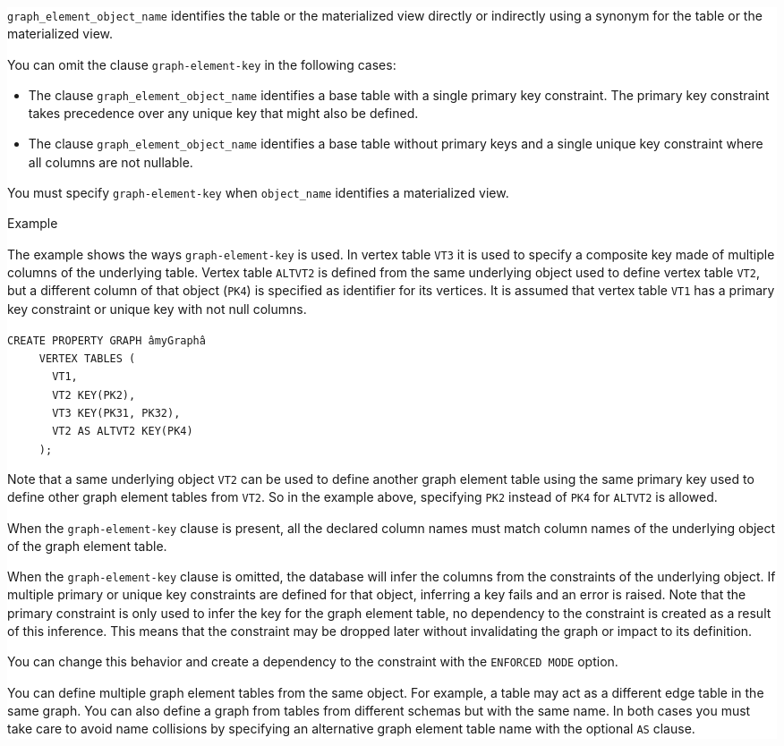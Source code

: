 `graph_element_object_name` identifies the table or the materialized view
directly or indirectly using a synonym for the table or the materialized view.

You can omit the clause `graph-element-key` in the following cases:

  * The clause `graph_element_object_name` identifies a base table with a single primary key constraint. The primary key constraint takes precedence over any unique key that might also be defined. 

  * The clause `graph_element_object_name` identifies a base table without primary keys and a single unique key constraint where all columns are not nullable. 

You must specify `graph-element-key` when `object_name` identifies a
materialized view.

Example

The example shows the ways `graph-element-key` is used. In vertex table `VT3`
it is used to specify a composite key made of multiple columns of the
underlying table. Vertex table `ALTVT2` is defined from the same underlying
object used to define vertex table `VT2`, but a different column of that
object (`PK4`) is specified as identifier for its vertices. It is assumed that
vertex table `VT1` has a primary key constraint or unique key with not null
columns.

    
    
    CREATE PROPERTY GRAPH âmyGraphâ 
         VERTEX TABLES (
           VT1,
           VT2 KEY(PK2),
           VT3 KEY(PK31, PK32),
           VT2 AS ALTVT2 KEY(PK4)
         );
    

Note that a same underlying object `VT2` can be used to define another graph
element table using the same primary key used to define other graph element
tables from `VT2`. So in the example above, specifying `PK2` instead of `PK4`
for `ALTVT2` is allowed.

When the `graph-element-key` clause is present, all the declared column names
must match column names of the underlying object of the graph element table.

When the `graph-element-key` clause is omitted, the database will infer the
columns from the constraints of the underlying object. If multiple primary or
unique key constraints are defined for that object, inferring a key fails and
an error is raised. Note that the primary constraint is only used to infer the
key for the graph element table, no dependency to the constraint is created as
a result of this inference. This means that the constraint may be dropped
later without invalidating the graph or impact to its definition.

You can change this behavior and create a dependency to the constraint with
the `ENFORCED MODE` option.

You can define multiple graph element tables from the same object. For
example, a table may act as a different edge table in the same graph. You can
also define a graph from tables from different schemas but with the same name.
In both cases you must take care to avoid name collisions by specifying an
alternative graph element table name with the optional `AS` clause.
